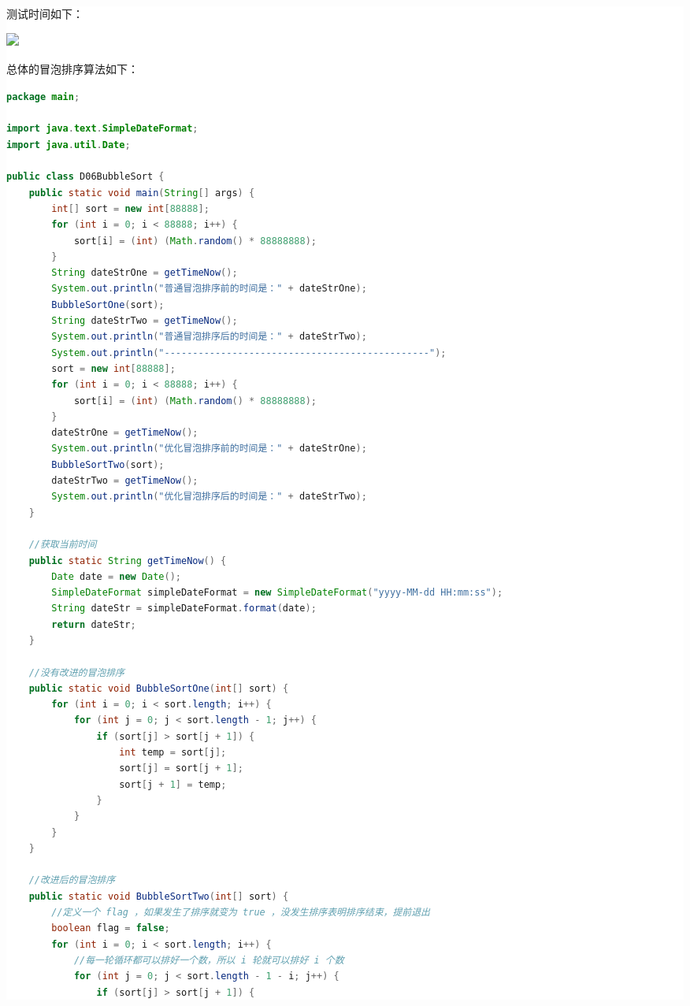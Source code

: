 测试时间如下：

![](https://img-blog.csdnimg.cn/b070be7e2dfa4a178f846b7b8f2b792b.png?x-oss-process=image/watermark,type_ZHJvaWRzYW5zZmFsbGJhY2s,shadow_50,text_Q1NETiBAQ3JBY0tlUi0x,size_17,color_FFFFFF,t_70,g_se,x_16)

总体的冒泡排序算法如下：

```java
package main;

import java.text.SimpleDateFormat;
import java.util.Date;

public class D06BubbleSort {
    public static void main(String[] args) {
        int[] sort = new int[88888];
        for (int i = 0; i < 88888; i++) {
            sort[i] = (int) (Math.random() * 88888888);
        }
        String dateStrOne = getTimeNow();
        System.out.println("普通冒泡排序前的时间是：" + dateStrOne);
        BubbleSortOne(sort);
        String dateStrTwo = getTimeNow();
        System.out.println("普通冒泡排序后的时间是：" + dateStrTwo);
        System.out.println("-----------------------------------------------");
        sort = new int[88888];
        for (int i = 0; i < 88888; i++) {
            sort[i] = (int) (Math.random() * 88888888);
        }
        dateStrOne = getTimeNow();
        System.out.println("优化冒泡排序前的时间是：" + dateStrOne);
        BubbleSortTwo(sort);
        dateStrTwo = getTimeNow();
        System.out.println("优化冒泡排序后的时间是：" + dateStrTwo);
    }

    //获取当前时间
    public static String getTimeNow() {
        Date date = new Date();
        SimpleDateFormat simpleDateFormat = new SimpleDateFormat("yyyy-MM-dd HH:mm:ss");
        String dateStr = simpleDateFormat.format(date);
        return dateStr;
    }

    //没有改进的冒泡排序
    public static void BubbleSortOne(int[] sort) {
        for (int i = 0; i < sort.length; i++) {
            for (int j = 0; j < sort.length - 1; j++) {
                if (sort[j] > sort[j + 1]) {
                    int temp = sort[j];
                    sort[j] = sort[j + 1];
                    sort[j + 1] = temp;
                }
            }
        }
    }

    //改进后的冒泡排序
    public static void BubbleSortTwo(int[] sort) {
        //定义一个 flag ，如果发生了排序就变为 true ，没发生排序表明排序结束，提前退出
        boolean flag = false;
        for (int i = 0; i < sort.length; i++) {
            //每一轮循环都可以排好一个数，所以 i 轮就可以排好 i 个数
            for (int j = 0; j < sort.length - 1 - i; j++) {
                if (sort[j] > sort[j + 1]) {
```